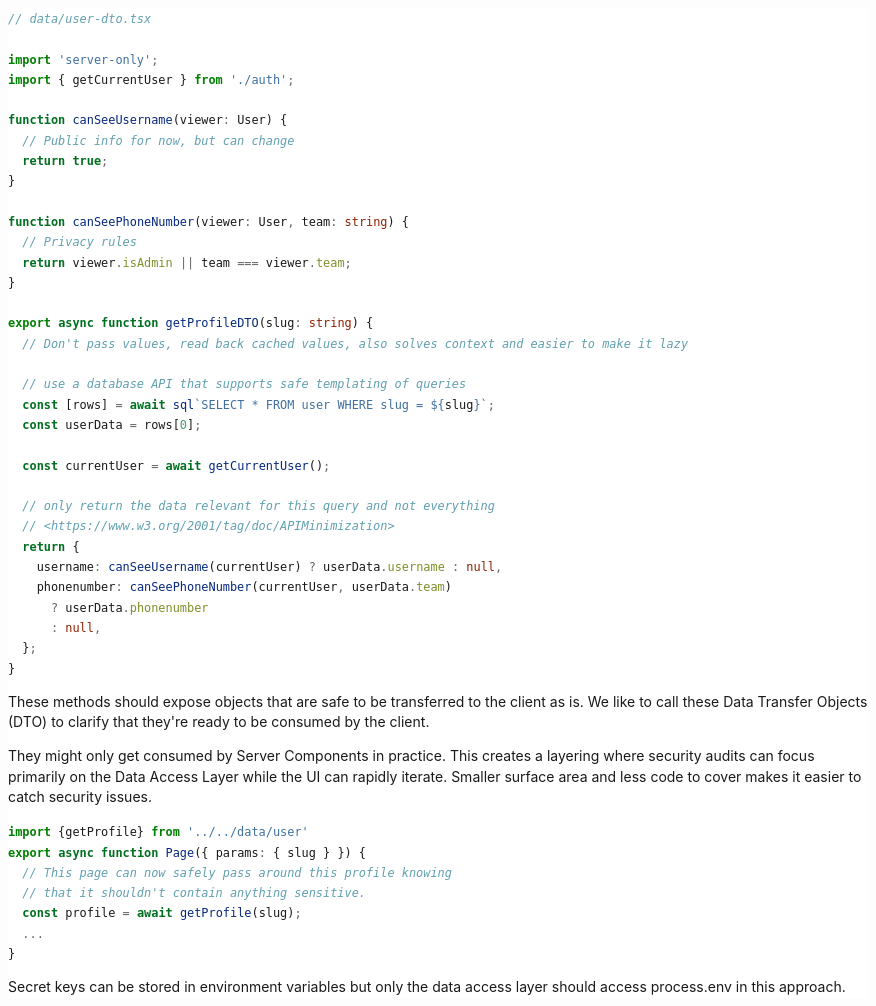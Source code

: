 ```ts
// data/user-dto.tsx

import 'server-only';
import { getCurrentUser } from './auth';
 
function canSeeUsername(viewer: User) {
  // Public info for now, but can change
  return true;
}
 
function canSeePhoneNumber(viewer: User, team: string) {
  // Privacy rules
  return viewer.isAdmin || team === viewer.team;
}
 
export async function getProfileDTO(slug: string) {
  // Don't pass values, read back cached values, also solves context and easier to make it lazy
 
  // use a database API that supports safe templating of queries
  const [rows] = await sql`SELECT * FROM user WHERE slug = ${slug}`;
  const userData = rows[0];
 
  const currentUser = await getCurrentUser();
 
  // only return the data relevant for this query and not everything
  // <https://www.w3.org/2001/tag/doc/APIMinimization>
  return {
    username: canSeeUsername(currentUser) ? userData.username : null,
    phonenumber: canSeePhoneNumber(currentUser, userData.team)
      ? userData.phonenumber
      : null,
  };
}
```

These methods should expose objects that are safe to be transferred to the client as is. We like to call these Data Transfer Objects (DTO) to clarify that they're ready to be consumed by the client.

They might only get consumed by Server Components in practice. This creates a layering where security audits can focus primarily on the Data Access Layer while the UI can rapidly iterate. Smaller surface area and less code to cover makes it easier to catch security issues.

```ts
import {getProfile} from '../../data/user'
export async function Page({ params: { slug } }) {
  // This page can now safely pass around this profile knowing
  // that it shouldn't contain anything sensitive.
  const profile = await getProfile(slug);
  ...
}
```
Secret keys can be stored in environment variables but only the data access layer should access process.env in this approach.

